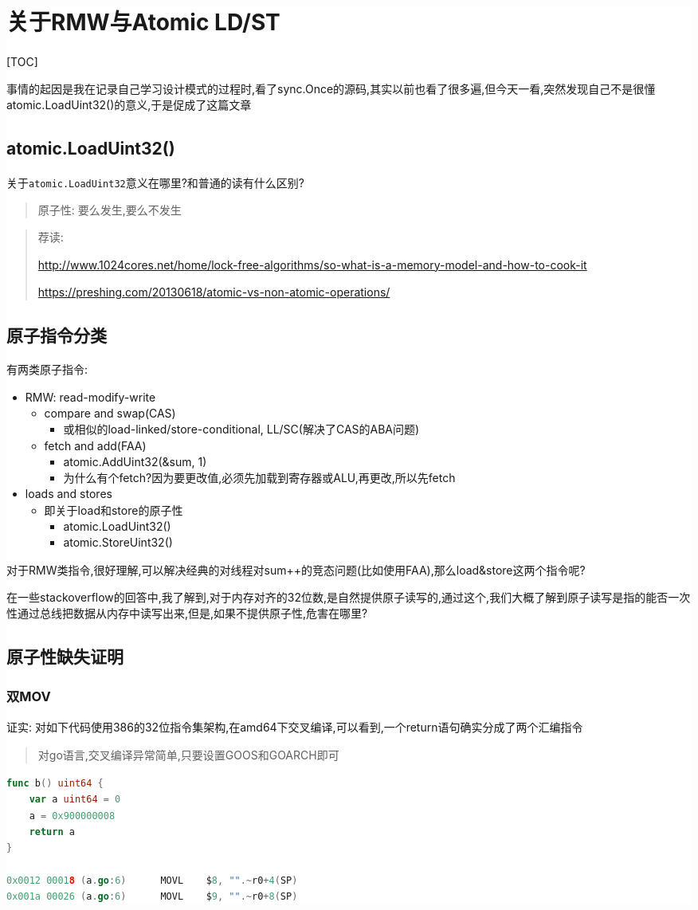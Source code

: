# 关于RMW与Atomic LD/ST

[TOC]

事情的起因是我在记录自己学习设计模式的过程时,看了sync.Once的源码,其实以前也看了很多遍,但今天一看,突然发现自己不是很懂atomic.LoadUint32()的意义,于是促成了这篇文章

## atomic.LoadUint32()

关于`atomic.LoadUint32`意义在哪里?和普通的读有什么区别?

> 原子性: 要么发生,要么不发生

> 荐读:
>
> http://www.1024cores.net/home/lock-free-algorithms/so-what-is-a-memory-model-and-how-to-cook-it
>
> https://preshing.com/20130618/atomic-vs-non-atomic-operations/

## 原子指令分类

有两类原子指令:

- RMW: read-modify-write
  - compare and swap(CAS)
    - 或相似的load-linked/store-conditional, LL/SC(解决了CAS的ABA问题)
  - fetch and add(FAA)
    - atomic.AddUint32(&sum, 1)
    - 为什么有个fetch?因为要更改值,必须先加载到寄存器或ALU,再更改,所以先fetch
- loads and stores
  - 即关于load和store的原子性
    - atomic.LoadUint32()
    - atomic.StoreUint32()

对于RMW类指令,很好理解,可以解决经典的对线程对sum++的竞态问题(比如使用FAA),那么load&store这两个指令呢?

在一些stackoverflow的回答中,我了解到,对于内存对齐的32位数,是自然提供原子读写的,通过这个,我们大概了解到原子读写是指的能否一次性通过总线把数据从内存中读写出来,但是,如果不提供原子性,危害在哪里?

## 原子性缺失证明

### 双MOV

证实: 对如下代码使用386的32位指令集架构,在amd64下交叉编译,可以看到,一个return语句确实分成了两个汇编指令

> 对go语言,交叉编译异常简单,只要设置GOOS和GOARCH即可

```go
func b() uint64 {
	var a uint64 = 0
	a = 0x900000008
	return a
}

0x0012 00018 (a.go:6)      MOVL    $8, "".~r0+4(SP)
0x001a 00026 (a.go:6)      MOVL    $9, "".~r0+8(SP)
```
